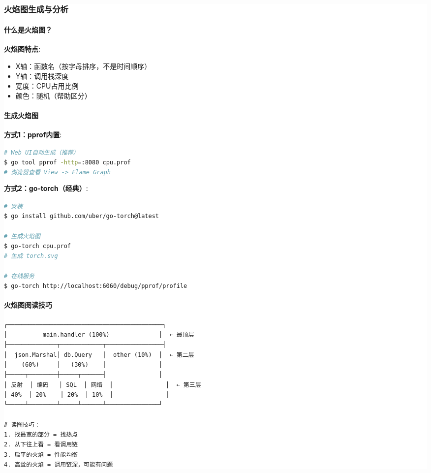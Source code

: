 ### 火焰图生成与分析

#### 什么是火焰图？

**火焰图特点**:

- X轴：函数名（按字母排序，不是时间顺序）
- Y轴：调用栈深度
- 宽度：CPU占用比例
- 颜色：随机（帮助区分）

#### 生成火焰图

**方式1：pprof内置**:

```bash
# Web UI自动生成（推荐）
$ go tool pprof -http=:8080 cpu.prof
# 浏览器查看 View -> Flame Graph
```

**方式2：go-torch（经典）**:

```bash
# 安装
$ go install github.com/uber/go-torch@latest

# 生成火焰图
$ go-torch cpu.prof
# 生成 torch.svg

# 在线服务
$ go-torch http://localhost:6060/debug/pprof/profile
```

#### 火焰图阅读技巧

```text
┌────────────────────────────────────────────┐
│          main.handler (100%)              │  ← 最顶层
├──────────────┬────────────┬────────────────┤
│  json.Marshal│ db.Query   │  other (10%)  │  ← 第二层
│    (60%)     │   (30%)    │               │
├─────┬────────┼─────┬──────┤               │
│ 反射  │ 编码   │ SQL  │ 网络  │               │  ← 第三层
│ 40%  │ 20%    │ 20%  │ 10%  │               │
└─────┴────────┴─────┴──────┴───────────────┘

# 读图技巧：
1. 找最宽的部分 = 找热点
2. 从下往上看 = 看调用链
3. 扁平的火焰 = 性能均衡
4. 高耸的火焰 = 调用链深，可能有问题
```
